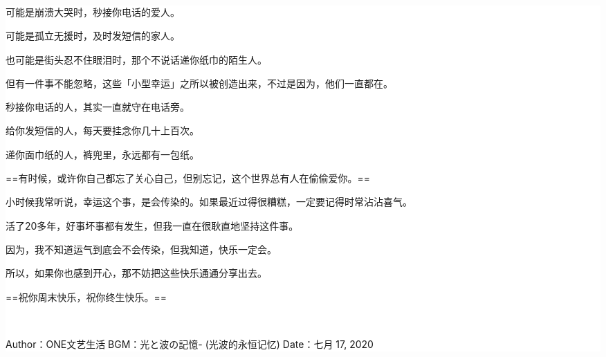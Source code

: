 可能是崩溃大哭时，秒接你电话的爱人。

可能是孤立无援时，及时发短信的家人。

也可能是街头忍不住眼泪时，那个不说话递你纸巾的陌生人。

但有一件事不能忽略，这些「小型幸运」之所以被创造出来，不过是因为，他们一直都在。

秒接你电话的人，其实一直就守在电话旁。

给你发短信的人，每天要挂念你几十上百次。

递你面巾纸的人，裤兜里，永远都有一包纸。

==有时候，或许你自己都忘了关心自己，但别忘记，这个世界总有人在偷偷爱你。==

小时候我常听说，幸运这个事，是会传染的。如果最近过得很糟糕，一定要记得时常沾沾喜气。

活了20多年，好事坏事都有发生，但我一直在很耿直地坚持这件事。

因为，我不知道运气到底会不会传染，但我知道，快乐一定会。

所以，如果你也感到开心，那不妨把这些快乐通通分享出去。

==祝你周末快乐，祝你终生快乐。==

<br>

Author：ONE文艺生活
BGM：光と波の記憶- (光波的永恒记忆) 
Date：七月 17, 2020